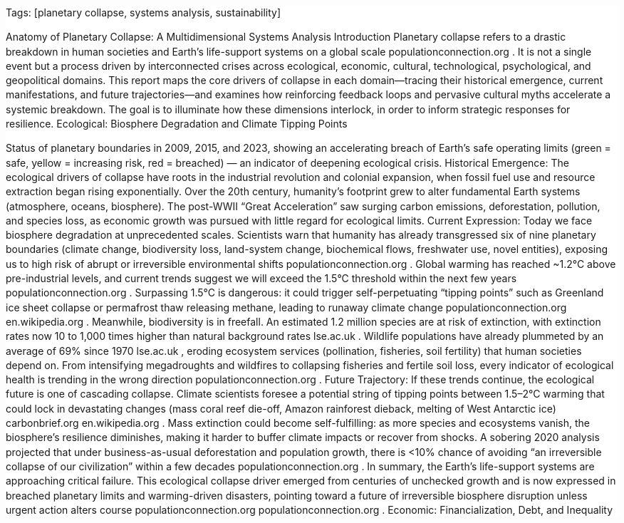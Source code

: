 Tags: [planetary collapse, systems analysis, sustainability]

Anatomy of Planetary Collapse: A Multidimensional Systems Analysis
Introduction
Planetary collapse refers to a drastic breakdown in human societies and Earth’s life-support systems on a global scale
populationconnection.org
. It is not a single event but a process driven by interconnected crises across ecological, economic, cultural, technological, psychological, and geopolitical domains. This report maps the core drivers of collapse in each domain—tracing their historical emergence, current manifestations, and future trajectories—and examines how reinforcing feedback loops and pervasive cultural myths accelerate a systemic breakdown. The goal is to illuminate how these dimensions interlock, in order to inform strategic responses for resilience.
Ecological: Biosphere Degradation and Climate Tipping Points


Status of planetary boundaries in 2009, 2015, and 2023, showing an accelerating breach of Earth’s safe operating limits (green = safe, yellow = increasing risk, red = breached) — an indicator of deepening ecological crisis. Historical Emergence: The ecological drivers of collapse have roots in the industrial revolution and colonial expansion, when fossil fuel use and resource extraction began rising exponentially. Over the 20th century, humanity’s footprint grew to alter fundamental Earth systems (atmosphere, oceans, biosphere). The post-WWII “Great Acceleration” saw surging carbon emissions, deforestation, pollution, and species loss, as economic growth was pursued with little regard for ecological limits. Current Expression: Today we face biosphere degradation at unprecedented scales. Scientists warn that humanity has already transgressed six of nine planetary boundaries (climate change, biodiversity loss, land-system change, biochemical flows, freshwater use, novel entities), exposing us to high risk of abrupt or irreversible environmental shifts
populationconnection.org
. Global warming has reached ~1.2°C above pre-industrial levels, and current trends suggest we will exceed the 1.5°C threshold within the next few years
populationconnection.org
. Surpassing 1.5°C is dangerous: it could trigger self-perpetuating “tipping points” such as Greenland ice sheet collapse or permafrost thaw releasing methane, leading to runaway climate change
populationconnection.org
en.wikipedia.org
. Meanwhile, biodiversity is in freefall. An estimated 1.2 million species are at risk of extinction, with extinction rates now 10 to 1,000 times higher than natural background rates
lse.ac.uk
. Wildlife populations have already plummeted by an average of 69% since 1970
lse.ac.uk
, eroding ecosystem services (pollination, fisheries, soil fertility) that human societies depend on. From intensifying megadroughts and wildfires to collapsing fisheries and fertile soil loss, every indicator of ecological health is trending in the wrong direction
populationconnection.org
. Future Trajectory: If these trends continue, the ecological future is one of cascading collapse. Climate scientists foresee a potential string of tipping points between 1.5–2°C warming that could lock in devastating changes (mass coral reef die-off, Amazon rainforest dieback, melting of West Antarctic ice)
carbonbrief.org
en.wikipedia.org
. Mass extinction could become self-fulfilling: as more species and ecosystems vanish, the biosphere’s resilience diminishes, making it harder to buffer climate impacts or recover from shocks. A sobering 2020 analysis projected that under business-as-usual deforestation and population growth, there is <10% chance of avoiding “an irreversible collapse of our civilization” within a few decades
populationconnection.org
. In summary, the Earth’s life-support systems are approaching critical failure. This ecological collapse driver emerged from centuries of unchecked growth and is now expressed in breached planetary limits and warming-driven disasters, pointing toward a future of irreversible biosphere disruption unless urgent action alters course
populationconnection.org
populationconnection.org
.
Economic: Financialization, Debt, and Inequality